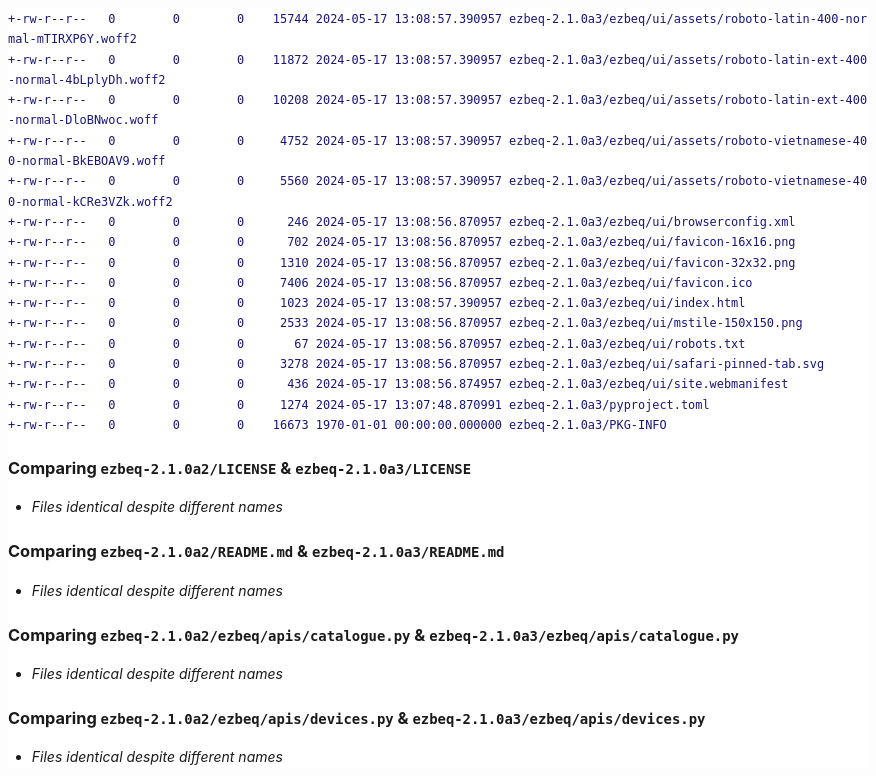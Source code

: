 ```diff
+-rw-r--r--   0        0        0    15744 2024-05-17 13:08:57.390957 ezbeq-2.1.0a3/ezbeq/ui/assets/roboto-latin-400-normal-mTIRXP6Y.woff2
+-rw-r--r--   0        0        0    11872 2024-05-17 13:08:57.390957 ezbeq-2.1.0a3/ezbeq/ui/assets/roboto-latin-ext-400-normal-4bLplyDh.woff2
+-rw-r--r--   0        0        0    10208 2024-05-17 13:08:57.390957 ezbeq-2.1.0a3/ezbeq/ui/assets/roboto-latin-ext-400-normal-DloBNwoc.woff
+-rw-r--r--   0        0        0     4752 2024-05-17 13:08:57.390957 ezbeq-2.1.0a3/ezbeq/ui/assets/roboto-vietnamese-400-normal-BkEBOAV9.woff
+-rw-r--r--   0        0        0     5560 2024-05-17 13:08:57.390957 ezbeq-2.1.0a3/ezbeq/ui/assets/roboto-vietnamese-400-normal-kCRe3VZk.woff2
+-rw-r--r--   0        0        0      246 2024-05-17 13:08:56.870957 ezbeq-2.1.0a3/ezbeq/ui/browserconfig.xml
+-rw-r--r--   0        0        0      702 2024-05-17 13:08:56.870957 ezbeq-2.1.0a3/ezbeq/ui/favicon-16x16.png
+-rw-r--r--   0        0        0     1310 2024-05-17 13:08:56.870957 ezbeq-2.1.0a3/ezbeq/ui/favicon-32x32.png
+-rw-r--r--   0        0        0     7406 2024-05-17 13:08:56.870957 ezbeq-2.1.0a3/ezbeq/ui/favicon.ico
+-rw-r--r--   0        0        0     1023 2024-05-17 13:08:57.390957 ezbeq-2.1.0a3/ezbeq/ui/index.html
+-rw-r--r--   0        0        0     2533 2024-05-17 13:08:56.870957 ezbeq-2.1.0a3/ezbeq/ui/mstile-150x150.png
+-rw-r--r--   0        0        0       67 2024-05-17 13:08:56.870957 ezbeq-2.1.0a3/ezbeq/ui/robots.txt
+-rw-r--r--   0        0        0     3278 2024-05-17 13:08:56.870957 ezbeq-2.1.0a3/ezbeq/ui/safari-pinned-tab.svg
+-rw-r--r--   0        0        0      436 2024-05-17 13:08:56.874957 ezbeq-2.1.0a3/ezbeq/ui/site.webmanifest
+-rw-r--r--   0        0        0     1274 2024-05-17 13:07:48.870991 ezbeq-2.1.0a3/pyproject.toml
+-rw-r--r--   0        0        0    16673 1970-01-01 00:00:00.000000 ezbeq-2.1.0a3/PKG-INFO
```

### Comparing `ezbeq-2.1.0a2/LICENSE` & `ezbeq-2.1.0a3/LICENSE`

 * *Files identical despite different names*

### Comparing `ezbeq-2.1.0a2/README.md` & `ezbeq-2.1.0a3/README.md`

 * *Files identical despite different names*

### Comparing `ezbeq-2.1.0a2/ezbeq/apis/catalogue.py` & `ezbeq-2.1.0a3/ezbeq/apis/catalogue.py`

 * *Files identical despite different names*

### Comparing `ezbeq-2.1.0a2/ezbeq/apis/devices.py` & `ezbeq-2.1.0a3/ezbeq/apis/devices.py`

 * *Files identical despite different names*
